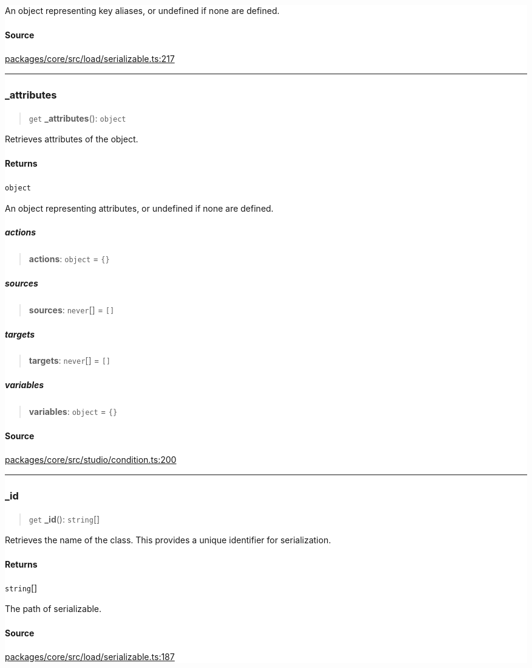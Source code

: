 An object representing key aliases, or undefined if none are defined.

#### Source

[packages/core/src/load/serializable.ts:217](https://github.com/VictorS67/encre/blob/42c3bddca4be2d23ad959c1c99381eefbf43789c/packages/core/src/load/serializable.ts#L217)

***

### \_attributes

> `get` **\_attributes**(): `object`

Retrieves attributes of the object.

#### Returns

`object`

An object representing attributes, or undefined if none are defined.

##### actions

> **actions**: `object` = `{}`

##### sources

> **sources**: `never`[] = `[]`

##### targets

> **targets**: `never`[] = `[]`

##### variables

> **variables**: `object` = `{}`

#### Source

[packages/core/src/studio/condition.ts:200](https://github.com/VictorS67/encre/blob/42c3bddca4be2d23ad959c1c99381eefbf43789c/packages/core/src/studio/condition.ts#L200)

***

### \_id

> `get` **\_id**(): `string`[]

Retrieves the name of the class. This provides a unique identifier for serialization.

#### Returns

`string`[]

The path of serializable.

#### Source

[packages/core/src/load/serializable.ts:187](https://github.com/VictorS67/encre/blob/42c3bddca4be2d23ad959c1c99381eefbf43789c/packages/core/src/load/serializable.ts#L187)
